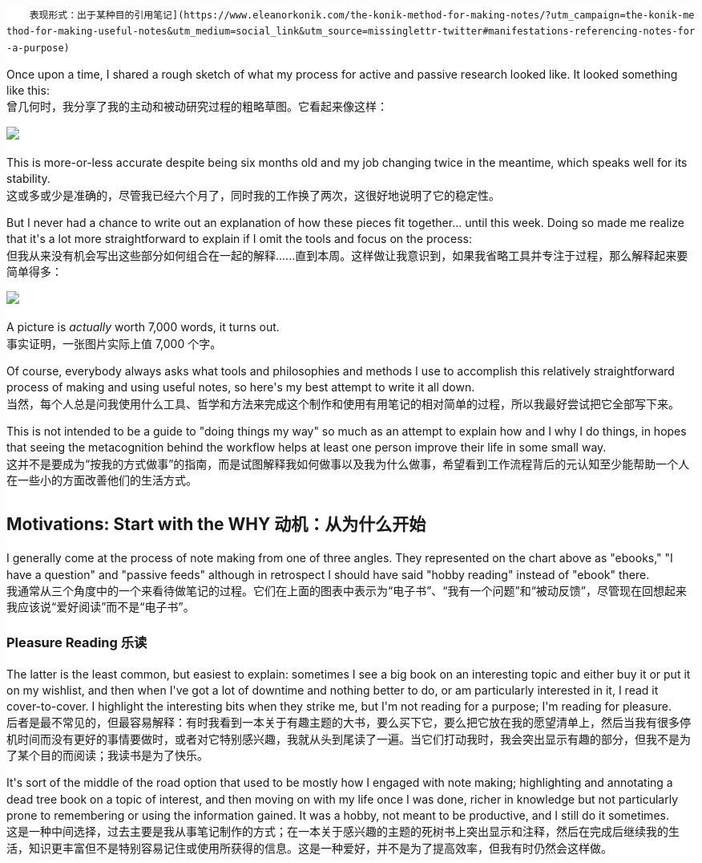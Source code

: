         表现形式：出于某种目的引用笔记](https://www.eleanorkonik.com/the-konik-method-for-making-notes/?utm_campaign=the-konik-method-for-making-useful-notes&utm_medium=social_link&utm_source=missinglettr-twitter#manifestations-referencing-notes-for-a-purpose)

Once upon a time, I shared a rough sketch of what my process for active and passive research looked like. It looked something like this:  
曾几何时，我分享了我的主动和被动研究过程的粗略草图。它看起来像这样：

![](https://www.eleanorkonik.com/content/images/2022/10/image.png)

This is more-or-less accurate despite being six months old and my job changing twice in the meantime, which speaks well for its stability.   
这或多或少是准确的，尽管我已经六个月了，同时我的工作换了两次，这很好地说明了它的稳定性。

But I never had a chance to write out an explanation of how these pieces fit together... until this week. Doing so made me realize that it's a lot more straightforward to explain if I omit the tools and focus on the process:  
但我从来没有机会写出这些部分如何组合在一起的解释......直到本周。这样做让我意识到，如果我省略工具并专注于过程，那么解释起来要简单得多：

![](https://www.eleanorkonik.com/content/images/2022/10/image-14.png)

A picture is _actually_ worth 7,000 words, it turns out.   
事实证明，一张图片实际上值 7,000 个字。

Of course, everybody always asks what tools and philosophies and methods I use to accomplish this relatively straightforward process of making and using useful notes, so here's my best attempt to write it all down.  
当然，每个人总是问我使用什么工具、哲学和方法来完成这个制作和使用有用笔记的相对简单的过程，所以我最好尝试把它全部写下来。

This is not intended to be a guide to "doing things my way" so much as an attempt to explain how and I why I do things, in hopes that seeing the metacognition behind the workflow helps at least one person improve their life in some small way.  
这并不是要成为“按我的方式做事”的指南，而是试图解释我如何做事以及我为什么做事，希望看到工作流程背后的元认知至少能帮助一个人在一些小的方面改善他们的生活方式。

## Motivations: Start with the WHY 动机：从为什么开始

I generally come at the process of note making from one of three angles. They represented on the chart above as "ebooks," "I have a question" and "passive feeds" although in retrospect I should have said "hobby reading" instead of "ebook" there.  
我通常从三个角度中的一个来看待做笔记的过程。它们在上面的图表中表示为“电子书”、“我有一个问题”和“被动反馈”，尽管现在回想起来我应该说“爱好阅读”而不是“电子书”。

### Pleasure Reading 乐读

The latter is the least common, but easiest to explain: sometimes I see a big book on an interesting topic and either buy it or put it on my wishlist, and then when I've got a lot of downtime and nothing better to do, or am particularly interested in it, I read it cover-to-cover. I highlight the interesting bits when they strike me, but I'm not reading for a purpose; I'm reading for pleasure.  
后者是最不常见的，但最容易解释：有时我看到一本关于有趣主题的大书，要么买下它，要么把它放在我的愿望清单上，然后当我有很多停机时间而没有更好的事情要做时，或者对它特别感兴趣，我就从头到尾读了一遍。当它们打动我时，我会突出显示有趣的部分，但我不是为了某个目的而阅读；我读书是为了快乐。

It's sort of the middle of the road option that used to be mostly how I engaged with note making; highlighting and annotating a dead tree book on a topic of interest, and then moving on with my life once I was done, richer in knowledge but not particularly prone to remembering or using the information gained. It was a hobby, not meant to be productive, and I still do it sometimes.  
这是一种中间选择，过去主要是我从事笔记制作的方式；在一本关于感兴趣的主题的死树书上突出显示和注释，然后在完成后继续我的生活，知识更丰富但不是特别容易记住或使用所获得的信息。这是一种爱好，并不是为了提高效率，但我有时仍然会这样做。
